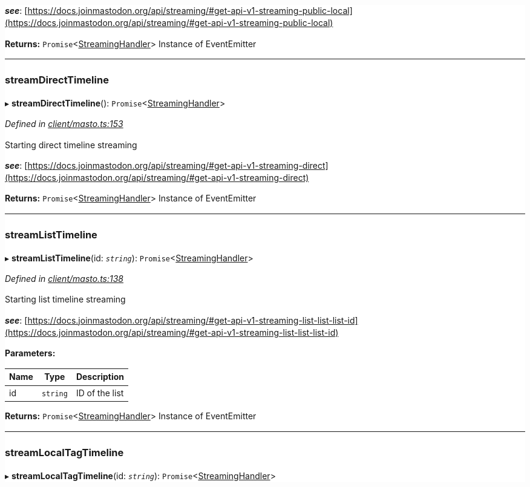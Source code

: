 *__see__*: [https://docs.joinmastodon.org/api/streaming/#get-api-v1-streaming-public-local](https://docs.joinmastodon.org/api/streaming/#get-api-v1-streaming-public-local)

**Returns:** `Promise`<[StreamingHandler](_client_streaming_handler_.streaminghandler.md)>
Instance of EventEmitter

___
<a id="streamdirecttimeline"></a>

###  streamDirectTimeline

▸ **streamDirectTimeline**(): `Promise`<[StreamingHandler](_client_streaming_handler_.streaminghandler.md)>

*Defined in [client/masto.ts:153](https://github.com/lagunehq/core/blob/84abcd4/src/client/masto.ts#L153)*

Starting direct timeline streaming

*__see__*: [https://docs.joinmastodon.org/api/streaming/#get-api-v1-streaming-direct](https://docs.joinmastodon.org/api/streaming/#get-api-v1-streaming-direct)

**Returns:** `Promise`<[StreamingHandler](_client_streaming_handler_.streaminghandler.md)>
Instance of EventEmitter

___
<a id="streamlisttimeline"></a>

###  streamListTimeline

▸ **streamListTimeline**(id: *`string`*): `Promise`<[StreamingHandler](_client_streaming_handler_.streaminghandler.md)>

*Defined in [client/masto.ts:138](https://github.com/lagunehq/core/blob/84abcd4/src/client/masto.ts#L138)*

Starting list timeline streaming

*__see__*: [https://docs.joinmastodon.org/api/streaming/#get-api-v1-streaming-list-list-list-id](https://docs.joinmastodon.org/api/streaming/#get-api-v1-streaming-list-list-list-id)

**Parameters:**

| Name | Type | Description |
| ------ | ------ | ------ |
| id | `string` |  ID of the list |

**Returns:** `Promise`<[StreamingHandler](_client_streaming_handler_.streaminghandler.md)>
Instance of EventEmitter

___
<a id="streamlocaltagtimeline"></a>

###  streamLocalTagTimeline

▸ **streamLocalTagTimeline**(id: *`string`*): `Promise`<[StreamingHandler](_client_streaming_handler_.streaminghandler.md)>
